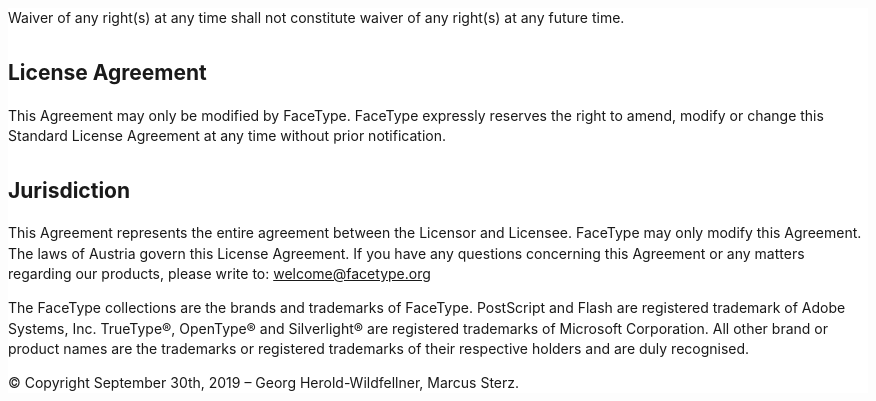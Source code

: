 Waiver of any right(s) at any time shall not constitute waiver of any right(s) at any future time.

## License Agreement

This Agreement may only be modified by FaceType. FaceType expressly reserves the right to amend, modify or change this Standard License Agreement at any time without prior notification.

## Jurisdiction

This Agreement represents the entire agreement between the Licensor and Licensee. FaceType may only modify this Agreement. The laws of Austria govern this License Agreement. If you have any questions concerning this Agreement or any matters regarding our products, please write to: welcome@facetype.org

The FaceType collections are the brands and trademarks of FaceType. PostScript and Flash are registered trademark of Adobe Systems, Inc. TrueType®, OpenType® and Silverlight® are registered trademarks of Microsoft Corporation. All other brand or product names are the trademarks or registered trademarks of their respective holders and are duly recognised.

© Copyright September 30th, 2019 – Georg Herold-Wildfellner, Marcus Sterz.
